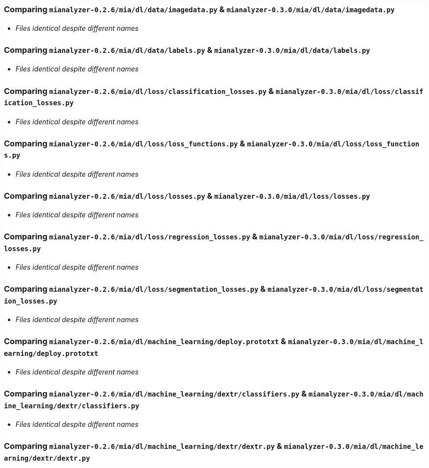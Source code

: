 ### Comparing `mianalyzer-0.2.6/mia/dl/data/imagedata.py` & `mianalyzer-0.3.0/mia/dl/data/imagedata.py`

 * *Files identical despite different names*

### Comparing `mianalyzer-0.2.6/mia/dl/data/labels.py` & `mianalyzer-0.3.0/mia/dl/data/labels.py`

 * *Files identical despite different names*

### Comparing `mianalyzer-0.2.6/mia/dl/loss/classification_losses.py` & `mianalyzer-0.3.0/mia/dl/loss/classification_losses.py`

 * *Files identical despite different names*

### Comparing `mianalyzer-0.2.6/mia/dl/loss/loss_functions.py` & `mianalyzer-0.3.0/mia/dl/loss/loss_functions.py`

 * *Files identical despite different names*

### Comparing `mianalyzer-0.2.6/mia/dl/loss/losses.py` & `mianalyzer-0.3.0/mia/dl/loss/losses.py`

 * *Files identical despite different names*

### Comparing `mianalyzer-0.2.6/mia/dl/loss/regression_losses.py` & `mianalyzer-0.3.0/mia/dl/loss/regression_losses.py`

 * *Files identical despite different names*

### Comparing `mianalyzer-0.2.6/mia/dl/loss/segmentation_losses.py` & `mianalyzer-0.3.0/mia/dl/loss/segmentation_losses.py`

 * *Files identical despite different names*

### Comparing `mianalyzer-0.2.6/mia/dl/machine_learning/deploy.prototxt` & `mianalyzer-0.3.0/mia/dl/machine_learning/deploy.prototxt`

 * *Files identical despite different names*

### Comparing `mianalyzer-0.2.6/mia/dl/machine_learning/dextr/classifiers.py` & `mianalyzer-0.3.0/mia/dl/machine_learning/dextr/classifiers.py`

 * *Files identical despite different names*

### Comparing `mianalyzer-0.2.6/mia/dl/machine_learning/dextr/dextr.py` & `mianalyzer-0.3.0/mia/dl/machine_learning/dextr/dextr.py`
